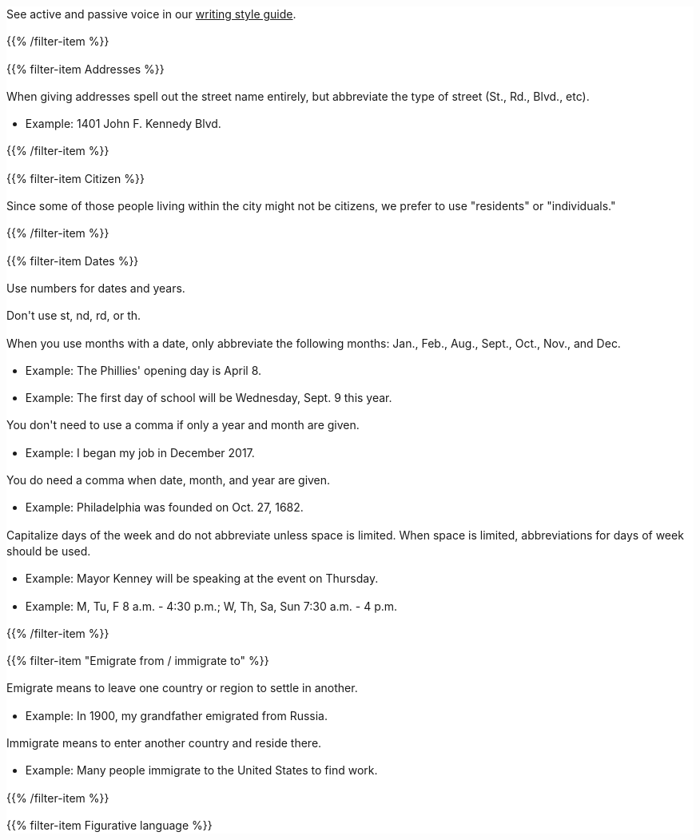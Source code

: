 See active and passive voice in our [writing style guide](https://standards.phila.gov/guidelines/content/our-writing-style/).

{{% /filter-item %}}

{{% filter-item Addresses %}}

When giving addresses spell out the street name entirely, but abbreviate the type of street (St., Rd., Blvd., etc).

-   Example: 1401 John F. Kennedy Blvd.

{{% /filter-item %}}

{{% filter-item Citizen %}}

Since some of those people living within the city might not be citizens, we prefer to use "residents" or "individuals."

{{% /filter-item %}}

{{% filter-item Dates %}}

Use numbers for dates and years.

Don't use st, nd, rd, or th.

When you use months with a date, only abbreviate the following months: Jan., Feb., Aug., Sept., Oct., Nov., and Dec.

-   Example: The Phillies' opening day is April 8.

-   Example: The first day of school will be Wednesday, Sept. 9 this year.

You don't need to use a comma if only a year and month are given.

-   Example: I began my job in December 2017.

You do need a comma when date, month, and year are given.

-   Example: Philadelphia was founded on Oct. 27, 1682.

Capitalize days of the week and do not abbreviate unless space is limited. When space is limited, abbreviations for days of week should be used.

-   Example: Mayor Kenney will be speaking at the event on Thursday.

-   Example: M, Tu, F 8 a.m. - 4:30 p.m.; W, Th, Sa, Sun 7:30 a.m. - 4 p.m.

{{% /filter-item %}}

{{% filter-item "Emigrate from / immigrate to" %}}

Emigrate means to leave one country or region to settle in another.

-   Example: In 1900, my grandfather emigrated from Russia.

Immigrate means to enter another country and reside there.

-   Example: Many people immigrate to the United States to find work.

{{% /filter-item %}}

{{% filter-item Figurative language %}}
